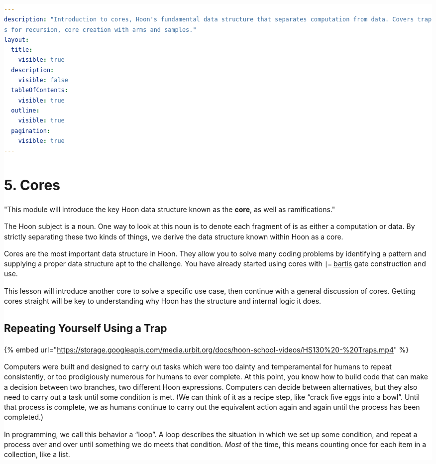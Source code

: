 ```yaml
---
description: "Introduction to cores, Hoon's fundamental data structure that separates computation from data. Covers traps for recursion, core creation with arms and samples."
layout:
  title:
    visible: true
  description:
    visible: false
  tableOfContents:
    visible: true
  outline:
    visible: true
  pagination:
    visible: true
---
```


# 5. Cores

"This module will introduce the key Hoon data structure known as the **core**, as well as ramifications."

The Hoon subject is a noun. One way to look at this noun is to denote each fragment of is as either a computation or data. By strictly separating these two kinds of things, we derive the data structure known within Hoon as a core.

Cores are the most important data structure in Hoon. They allow you to solve many coding problems by identifying a pattern and supplying a proper data structure apt to the challenge. You have already started using cores with `|=` [bartis](../../hoon/rune/bar.md#bartis) gate construction and use.

This lesson will introduce another core to solve a specific use case, then continue with a general discussion of cores. Getting cores straight will be key to understanding why Hoon has the structure and internal logic it does.

## Repeating Yourself Using a Trap <a href="#repeating-yourself-using-a-trap" id="repeating-yourself-using-a-trap"></a>

{% embed url="https://storage.googleapis.com/media.urbit.org/docs/hoon-school-videos/HS130%20-%20Traps.mp4" %}

Computers were built and designed to carry out tasks which were too dainty and temperamental for humans to repeat consistently, or too prodigiously numerous for humans to ever complete. At this point, you know how to build code that can make a decision between two branches, two different Hoon expressions. Computers can decide between alternatives, but they also need to carry out a task until some condition is met. (We can think of it as a recipe step, like “crack five eggs into a bowl”. Until that process is complete, we as humans continue to carry out the equivalent action again and again until the process has been completed.)

In programming, we call this behavior a “loop”. A loop describes the situation in which we set up some condition, and repeat a process over and over until something we do meets that condition. _Most_ of the time, this means counting once for each item in a collection, like a list.
